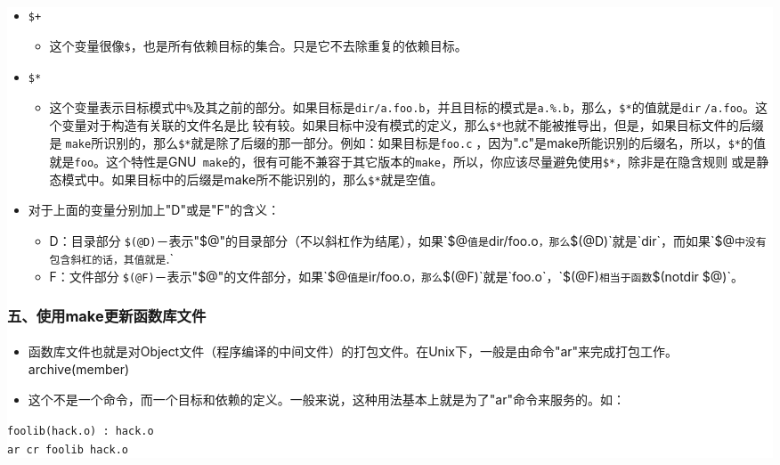 * `$+`
    * 这个变量很像`$`，也是所有依赖目标的集合。只是它不去除重复的依赖目标。

* `$*`
    * 这个变量表示目标模式中`%`及其之前的部分。如果目标是`dir/a.foo.b`，并且目标的模式是`a.%.b`，那么，`$*`的值就是`dir` `/a.foo`。这个变量对于构造有关联的文件名是比
较有较。如果目标中没有模式的定义，那么`$*`也就不能被推导出，但是，如果目标文件的后缀是 `make`所识别的，那么`$*`就是除了后缀的那一部分。例如：如果目标是`foo.c`
，因为".c"是make所能识别的后缀名，所以，`$*`的值就是`foo`。这个特性是GNU` make`的，很有可能不兼容于其它版本的`make`，所以，你应该尽量避免使用`$*`，除非是在隐含规则
或是静态模式中。如果目标中的后缀是make所不能识别的，那么`$*`就是空值。

* 对于上面的变量分别加上"D"或是"F"的含义：
	* D：目录部分 `$(@D)`－表示"$@"的目录部分（不以斜杠作为结尾），如果`$@`值是`dir/foo.o`，那么`$(@D)`就是`dir`，而如果`$@`中没有包含斜杠的话，其值就是`.`
	* F：文件部分 `$(@F)`－表示"$@"的文件部分，如果`$@`值是`ir/foo.o`，那么`$(@F)`就是`foo.o`，`$(@F)`相当于函数`$(notdir $@)`。



### 五、使用make更新函数库文件
* 函数库文件也就是对Object文件（程序编译的中间文件）的打包文件。在Unix下，一般是由命令"ar"来完成打包工作。
archive(member)


* 这个不是一个命令，而一个目标和依赖的定义。一般来说，这种用法基本上就是为了"ar"命令来服务的。如：
```
foolib(hack.o) : hack.o
ar cr foolib hack.o
```
